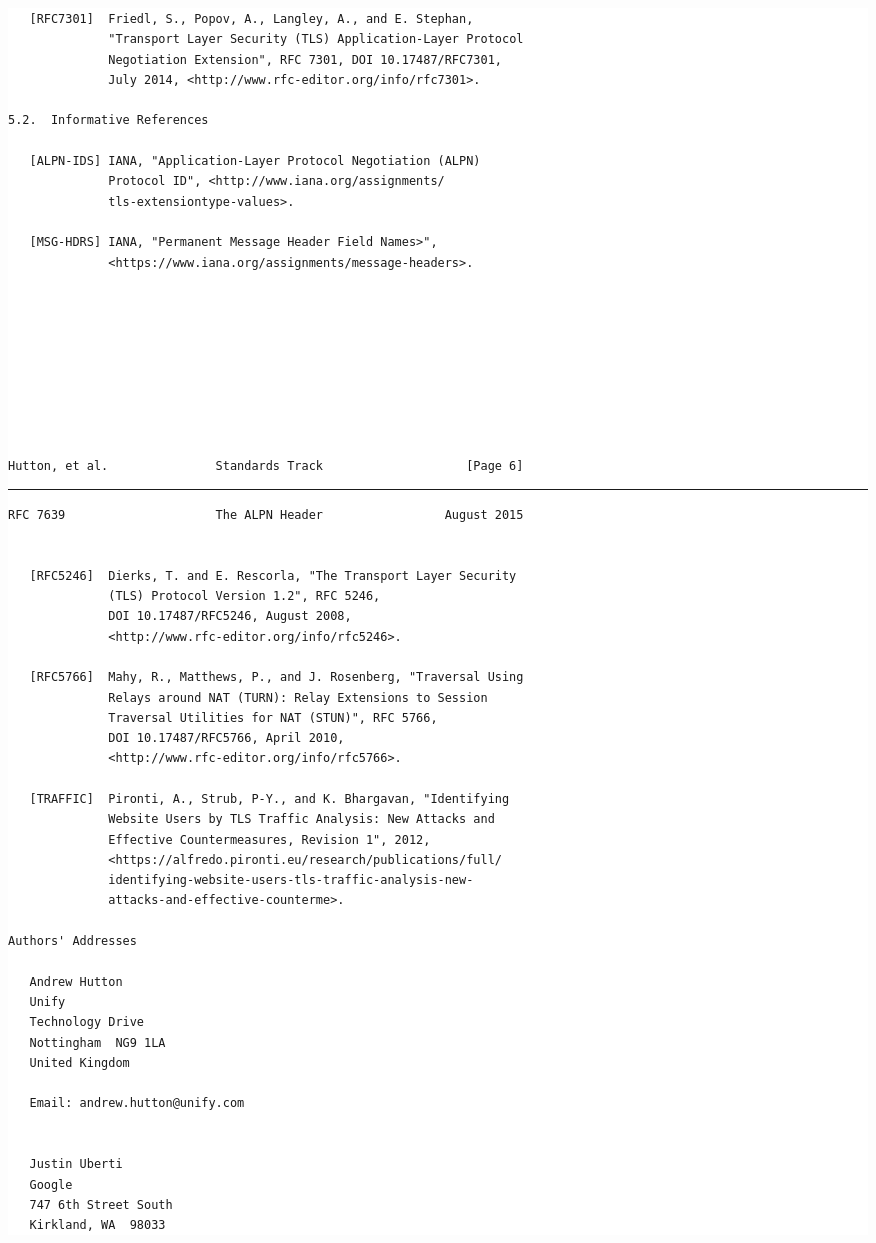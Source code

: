 ``` newpage
   [RFC7301]  Friedl, S., Popov, A., Langley, A., and E. Stephan,
              "Transport Layer Security (TLS) Application-Layer Protocol
              Negotiation Extension", RFC 7301, DOI 10.17487/RFC7301,
              July 2014, <http://www.rfc-editor.org/info/rfc7301>.

5.2.  Informative References

   [ALPN-IDS] IANA, "Application-Layer Protocol Negotiation (ALPN)
              Protocol ID", <http://www.iana.org/assignments/
              tls-extensiontype-values>.

   [MSG-HDRS] IANA, "Permanent Message Header Field Names>",
              <https://www.iana.org/assignments/message-headers>.









Hutton, et al.               Standards Track                    [Page 6]
```

------------------------------------------------------------------------

``` newpage
RFC 7639                     The ALPN Header                 August 2015


   [RFC5246]  Dierks, T. and E. Rescorla, "The Transport Layer Security
              (TLS) Protocol Version 1.2", RFC 5246,
              DOI 10.17487/RFC5246, August 2008,
              <http://www.rfc-editor.org/info/rfc5246>.

   [RFC5766]  Mahy, R., Matthews, P., and J. Rosenberg, "Traversal Using
              Relays around NAT (TURN): Relay Extensions to Session
              Traversal Utilities for NAT (STUN)", RFC 5766,
              DOI 10.17487/RFC5766, April 2010,
              <http://www.rfc-editor.org/info/rfc5766>.

   [TRAFFIC]  Pironti, A., Strub, P-Y., and K. Bhargavan, "Identifying
              Website Users by TLS Traffic Analysis: New Attacks and
              Effective Countermeasures, Revision 1", 2012,
              <https://alfredo.pironti.eu/research/publications/full/
              identifying-website-users-tls-traffic-analysis-new-
              attacks-and-effective-counterme>.

Authors' Addresses

   Andrew Hutton
   Unify
   Technology Drive
   Nottingham  NG9 1LA
   United Kingdom

   Email: andrew.hutton@unify.com


   Justin Uberti
   Google
   747 6th Street South
   Kirkland, WA  98033
```